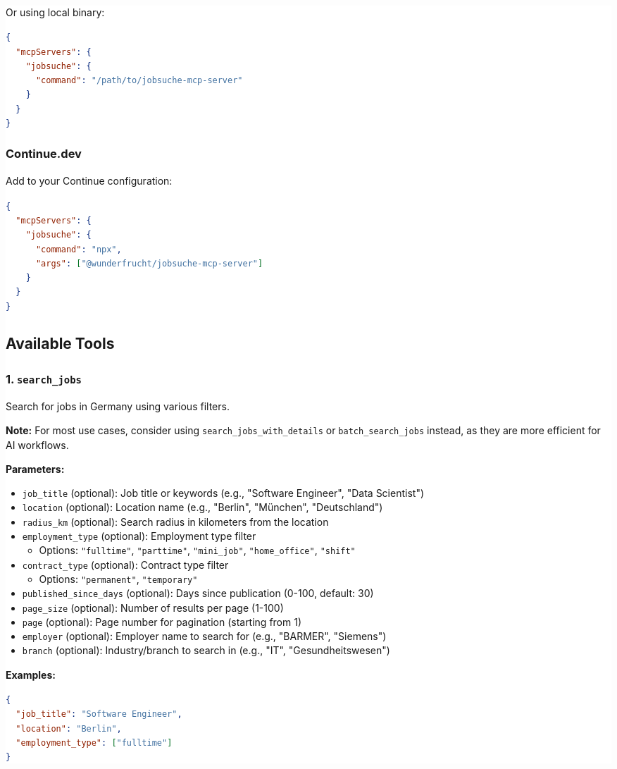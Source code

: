 Or using local binary:

```json
{
  "mcpServers": {
    "jobsuche": {
      "command": "/path/to/jobsuche-mcp-server"
    }
  }
}
```

### Continue.dev

Add to your Continue configuration:

```json
{
  "mcpServers": {
    "jobsuche": {
      "command": "npx",
      "args": ["@wunderfrucht/jobsuche-mcp-server"]
    }
  }
}
```

## Available Tools

### 1. `search_jobs`

Search for jobs in Germany using various filters.

**Note:** For most use cases, consider using `search_jobs_with_details` or `batch_search_jobs` instead, as they are more efficient for AI workflows.

**Parameters:**

- `job_title` (optional): Job title or keywords (e.g., "Software Engineer", "Data Scientist")
- `location` (optional): Location name (e.g., "Berlin", "München", "Deutschland")
- `radius_km` (optional): Search radius in kilometers from the location
- `employment_type` (optional): Employment type filter
  - Options: `"fulltime"`, `"parttime"`, `"mini_job"`, `"home_office"`, `"shift"`
- `contract_type` (optional): Contract type filter
  - Options: `"permanent"`, `"temporary"`
- `published_since_days` (optional): Days since publication (0-100, default: 30)
- `page_size` (optional): Number of results per page (1-100)
- `page` (optional): Page number for pagination (starting from 1)
- `employer` (optional): Employer name to search for (e.g., "BARMER", "Siemens")
- `branch` (optional): Industry/branch to search in (e.g., "IT", "Gesundheitswesen")

**Examples:**

```json
{
  "job_title": "Software Engineer",
  "location": "Berlin",
  "employment_type": ["fulltime"]
}
```
